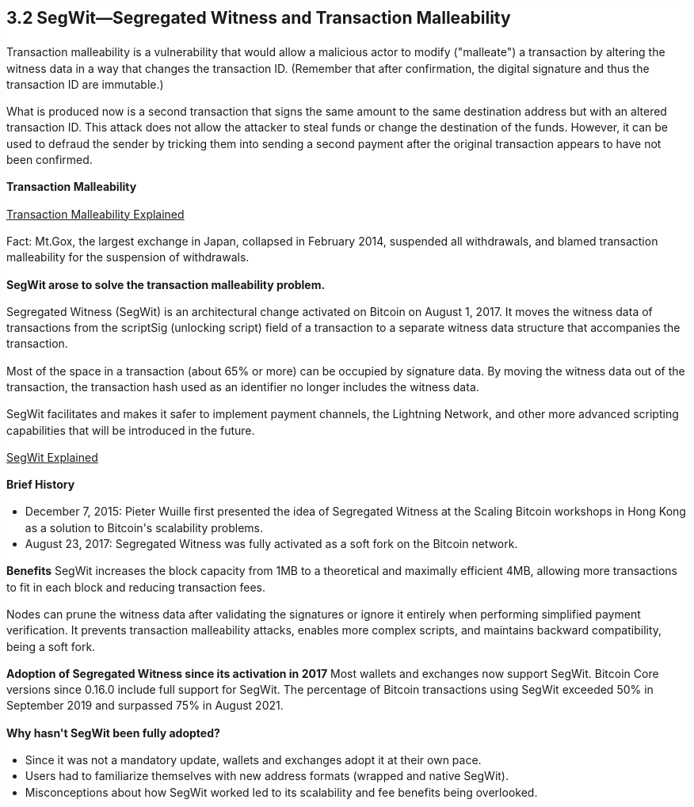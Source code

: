 ## 3.2 SegWit—Segregated Witness and Transaction Malleability

Transaction malleability is a vulnerability that would allow a malicious actor to modify ("malleate") a transaction by altering the witness data in a way that changes the transaction ID. (Remember that after confirmation, the digital signature and thus the transaction ID are immutable.)

What is produced now is a second transaction that signs the same amount to the same destination address but with an altered transaction ID. This attack does not allow the attacker to steal funds or change the destination of the funds. However, it can be used to defraud the sender by tricking them into sending a second payment after the original transaction appears to have not been confirmed.

**Transaction Malleability**

[Transaction Malleability Explained](https://www.mycryptopedia.com/transaction-malleability-explained/)

Fact: Mt.Gox, the largest exchange in Japan, collapsed in February 2014, suspended all withdrawals, and blamed transaction malleability for the suspension of withdrawals.

**SegWit arose to solve the transaction malleability problem.**

Segregated Witness (SegWit) is an architectural change activated on Bitcoin on August 1, 2017. It moves the witness data of transactions from the scriptSig (unlocking script) field of a transaction to a separate witness data structure that accompanies the transaction.

Most of the space in a transaction (about 65% or more) can be occupied by signature data. By moving the witness data out of the transaction, the transaction hash used as an identifier no longer includes the witness data.

SegWit facilitates and makes it safer to implement payment channels, the Lightning Network, and other more advanced scripting capabilities that will be introduced in the future.

[SegWit Explained](https://cointelegraph.com/explained/segwit-explained)

**Brief History**
- December 7, 2015: Pieter Wuille first presented the idea of Segregated Witness at the Scaling Bitcoin workshops in Hong Kong as a solution to Bitcoin's scalability problems.
- August 23, 2017: Segregated Witness was fully activated as a soft fork on the Bitcoin network.

**Benefits**
SegWit increases the block capacity from 1MB to a theoretical and maximally efficient 4MB, allowing more transactions to fit in each block and reducing transaction fees.

Nodes can prune the witness data after validating the signatures or ignore it entirely when performing simplified payment verification. It prevents transaction malleability attacks, enables more complex scripts, and maintains backward compatibility, being a soft fork.

**Adoption of Segregated Witness since its activation in 2017**
Most wallets and exchanges now support SegWit. Bitcoin Core versions since 0.16.0 include full support for SegWit. The percentage of Bitcoin transactions using SegWit exceeded 50% in September 2019 and surpassed 75% in August 2021.

**Why hasn't SegWit been fully adopted?**
- Since it was not a mandatory update, wallets and exchanges adopt it at their own pace.
- Users had to familiarize themselves with new address formats (wrapped and native SegWit).
- Misconceptions about how SegWit worked led to its scalability and fee benefits being overlooked.
